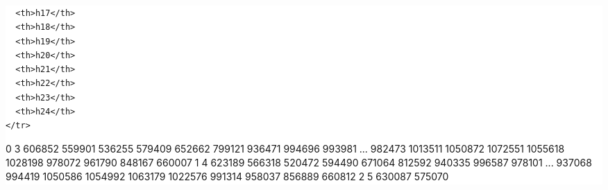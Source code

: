       <th>h17</th>
      <th>h18</th>
      <th>h19</th>
      <th>h20</th>
      <th>h21</th>
      <th>h22</th>
      <th>h23</th>
      <th>h24</th>
    </tr>
  </thead>
  <tbody>
    <tr>
      <th>0</th>
      <td>3</td>
      <td>606852</td>
      <td>559901</td>
      <td>536255</td>
      <td>579409</td>
      <td>652662</td>
      <td>799121</td>
      <td>936471</td>
      <td>994696</td>
      <td>993981</td>
      <td>...</td>
      <td>982473</td>
      <td>1013511</td>
      <td>1050872</td>
      <td>1072551</td>
      <td>1055618</td>
      <td>1028198</td>
      <td>978072</td>
      <td>961790</td>
      <td>848167</td>
      <td>660007</td>
    </tr>
    <tr>
      <th>1</th>
      <td>4</td>
      <td>623189</td>
      <td>566318</td>
      <td>520472</td>
      <td>594490</td>
      <td>671064</td>
      <td>812592</td>
      <td>940335</td>
      <td>996587</td>
      <td>978101</td>
      <td>...</td>
      <td>937068</td>
      <td>994419</td>
      <td>1050586</td>
      <td>1054992</td>
      <td>1063179</td>
      <td>1022576</td>
      <td>991314</td>
      <td>958037</td>
      <td>856889</td>
      <td>660812</td>
    </tr>
    <tr>
      <th>2</th>
      <td>5</td>
      <td>630087</td>
      <td>575070</td>